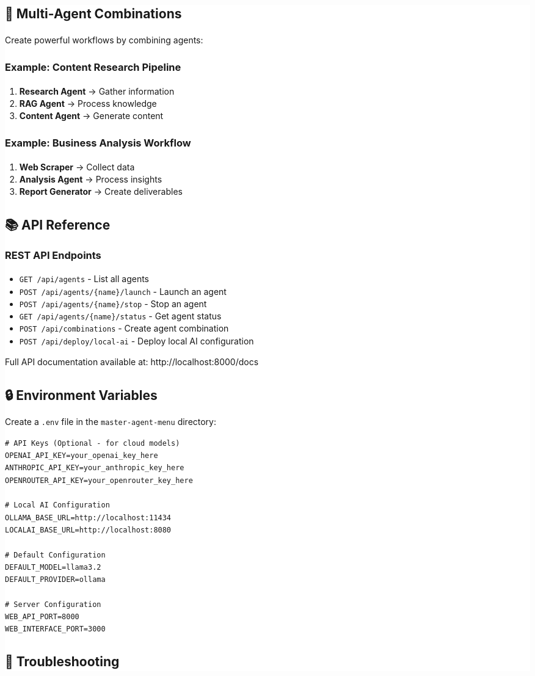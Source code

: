 ## 🎯 Multi-Agent Combinations

Create powerful workflows by combining agents:

### Example: Content Research Pipeline
1. **Research Agent** → Gather information
2. **RAG Agent** → Process knowledge
3. **Content Agent** → Generate content

### Example: Business Analysis Workflow
1. **Web Scraper** → Collect data
2. **Analysis Agent** → Process insights
3. **Report Generator** → Create deliverables

## 📚 API Reference

### REST API Endpoints

- `GET /api/agents` - List all agents
- `POST /api/agents/{name}/launch` - Launch an agent
- `POST /api/agents/{name}/stop` - Stop an agent
- `GET /api/agents/{name}/status` - Get agent status
- `POST /api/combinations` - Create agent combination
- `POST /api/deploy/local-ai` - Deploy local AI configuration

Full API documentation available at: http://localhost:8000/docs

## 🔒 Environment Variables

Create a `.env` file in the `master-agent-menu` directory:

```env
# API Keys (Optional - for cloud models)
OPENAI_API_KEY=your_openai_key_here
ANTHROPIC_API_KEY=your_anthropic_key_here
OPENROUTER_API_KEY=your_openrouter_key_here

# Local AI Configuration
OLLAMA_BASE_URL=http://localhost:11434
LOCALAI_BASE_URL=http://localhost:8080

# Default Configuration
DEFAULT_MODEL=llama3.2
DEFAULT_PROVIDER=ollama

# Server Configuration
WEB_API_PORT=8000
WEB_INTERFACE_PORT=3000
```

## 🐛 Troubleshooting
